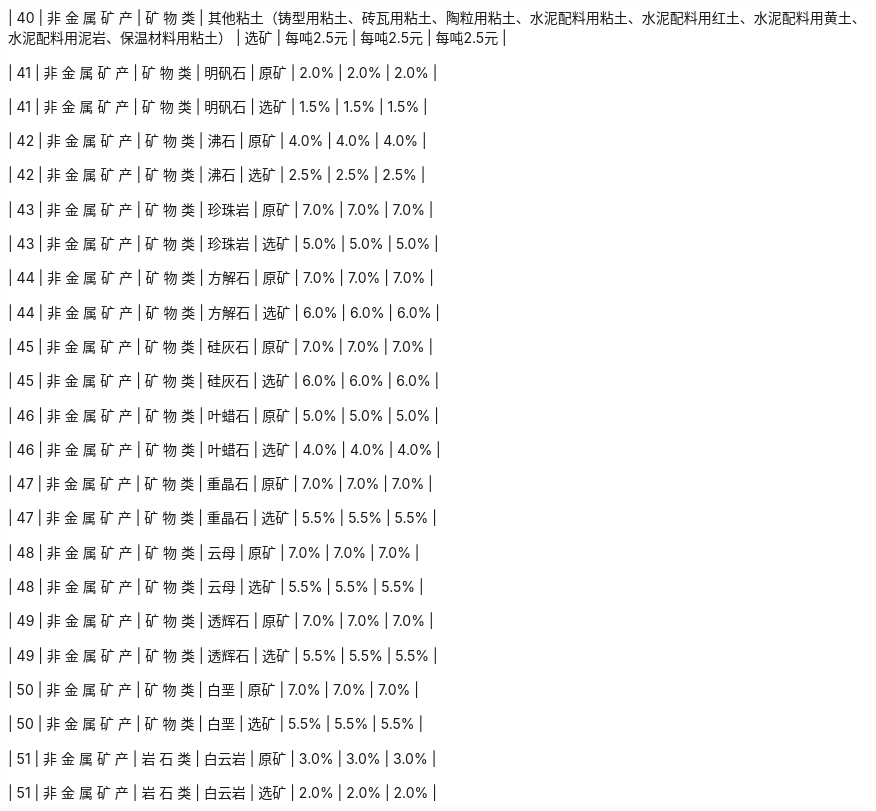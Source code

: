 | 40 | 非 金 属 矿 产 | 矿 物 类 | 其他粘土（铸型用粘土、砖瓦用粘土、陶粒用粘土、水泥配料用粘土、水泥配料用红土、水泥配料用黄土、水泥配料用泥岩、保温材料用粘土） | 选矿 | 每吨2.5元 | 每吨2.5元 | 每吨2.5元 |

| 41 | 非 金 属 矿 产 | 矿 物 类 | 明矾石 | 原矿 | 2.0% | 2.0% | 2.0% |

| 41 | 非 金 属 矿 产 | 矿 物 类 | 明矾石 | 选矿 | 1.5% | 1.5% | 1.5% |

| 42 | 非 金 属 矿 产 | 矿 物 类 | 沸石 | 原矿 | 4.0% | 4.0% | 4.0% |

| 42 | 非 金 属 矿 产 | 矿 物 类 | 沸石 | 选矿 | 2.5% | 2.5% | 2.5% |

| 43 | 非 金 属 矿 产 | 矿 物 类 | 珍珠岩 | 原矿 | 7.0% | 7.0% | 7.0% |

| 43 | 非 金 属 矿 产 | 矿 物 类 | 珍珠岩 | 选矿 | 5.0% | 5.0% | 5.0% |

| 44 | 非 金 属 矿 产 | 矿 物 类 | 方解石 | 原矿 | 7.0% | 7.0% | 7.0% |

| 44 | 非 金 属 矿 产 | 矿 物 类 | 方解石 | 选矿 | 6.0% | 6.0% | 6.0% |

| 45 | 非 金 属 矿 产 | 矿 物 类 | 硅灰石 | 原矿 | 7.0% | 7.0% | 7.0% |

| 45 | 非 金 属 矿 产 | 矿 物 类 | 硅灰石 | 选矿 | 6.0% | 6.0% | 6.0% |

| 46 | 非 金 属 矿 产 | 矿 物 类 | 叶蜡石 | 原矿 | 5.0% | 5.0% | 5.0% |

| 46 | 非 金 属 矿 产 | 矿 物 类 | 叶蜡石 | 选矿 | 4.0% | 4.0% | 4.0% |

| 47 | 非 金 属 矿 产 | 矿 物 类 | 重晶石 | 原矿 | 7.0% | 7.0% | 7.0% |

| 47 | 非 金 属 矿 产 | 矿 物 类 | 重晶石 | 选矿 | 5.5% | 5.5% | 5.5% |

| 48 | 非 金 属 矿 产 | 矿 物 类 | 云母 | 原矿 | 7.0% | 7.0% | 7.0% |

| 48 | 非 金 属 矿 产 | 矿 物 类 | 云母 | 选矿 | 5.5% | 5.5% | 5.5% |

| 49 | 非 金 属 矿 产 | 矿 物 类 | 透辉石 | 原矿 | 7.0% | 7.0% | 7.0% |

| 49 | 非 金 属 矿 产 | 矿 物 类 | 透辉石 | 选矿 | 5.5% | 5.5% | 5.5% |

| 50 | 非 金 属 矿 产 | 矿 物 类 | 白垩 | 原矿 | 7.0% | 7.0% | 7.0% |

| 50 | 非 金 属 矿 产 | 矿 物 类 | 白垩 | 选矿 | 5.5% | 5.5% | 5.5% |

| 51 | 非 金 属 矿 产 | 岩 石 类 | 白云岩 | 原矿 | 3.0% | 3.0% | 3.0% |

| 51 | 非 金 属 矿 产 | 岩 石 类 | 白云岩 | 选矿 | 2.0% | 2.0% | 2.0% |
